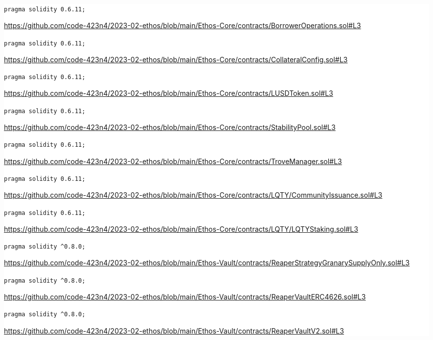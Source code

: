 ```solidity
pragma solidity 0.6.11;
```

https://github.com/code-423n4/2023-02-ethos/blob/main/Ethos-Core/contracts/BorrowerOperations.sol#L3

```solidity
pragma solidity 0.6.11;
```

https://github.com/code-423n4/2023-02-ethos/blob/main/Ethos-Core/contracts/CollateralConfig.sol#L3

```solidity
pragma solidity 0.6.11;
```

https://github.com/code-423n4/2023-02-ethos/blob/main/Ethos-Core/contracts/LUSDToken.sol#L3

```solidity
pragma solidity 0.6.11;
```

https://github.com/code-423n4/2023-02-ethos/blob/main/Ethos-Core/contracts/StabilityPool.sol#L3

```solidity
pragma solidity 0.6.11;
```

https://github.com/code-423n4/2023-02-ethos/blob/main/Ethos-Core/contracts/TroveManager.sol#L3

```solidity
pragma solidity 0.6.11;
```

https://github.com/code-423n4/2023-02-ethos/blob/main/Ethos-Core/contracts/LQTY/CommunityIssuance.sol#L3

```solidity
pragma solidity 0.6.11;
```

https://github.com/code-423n4/2023-02-ethos/blob/main/Ethos-Core/contracts/LQTY/LQTYStaking.sol#L3

```solidity
pragma solidity ^0.8.0;
```

https://github.com/code-423n4/2023-02-ethos/blob/main/Ethos-Vault/contracts/ReaperStrategyGranarySupplyOnly.sol#L3

```solidity
pragma solidity ^0.8.0;
```

https://github.com/code-423n4/2023-02-ethos/blob/main/Ethos-Vault/contracts/ReaperVaultERC4626.sol#L3

```solidity
pragma solidity ^0.8.0;
```

https://github.com/code-423n4/2023-02-ethos/blob/main/Ethos-Vault/contracts/ReaperVaultV2.sol#L3

